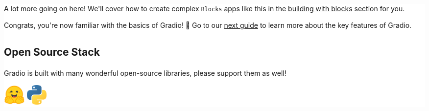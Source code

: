 A lot more going on here! We'll cover how to create complex `Blocks` apps like this in the [building with blocks](https://gradio.app/building_with_blocks) section for you.

Congrats, you're now familiar with the basics of Gradio! 🥳 Go to our [next guide](https://gradio.app/key_features) to learn more about the key features of Gradio.


## Open Source Stack

Gradio is built with many wonderful open-source libraries, please support them as well!

[<img src="readme_files/huggingface_mini.svg" alt="huggingface" height=40>](https://huggingface.co)
[<img src="readme_files/python.svg" alt="python" height=40>](https://www.python.org)